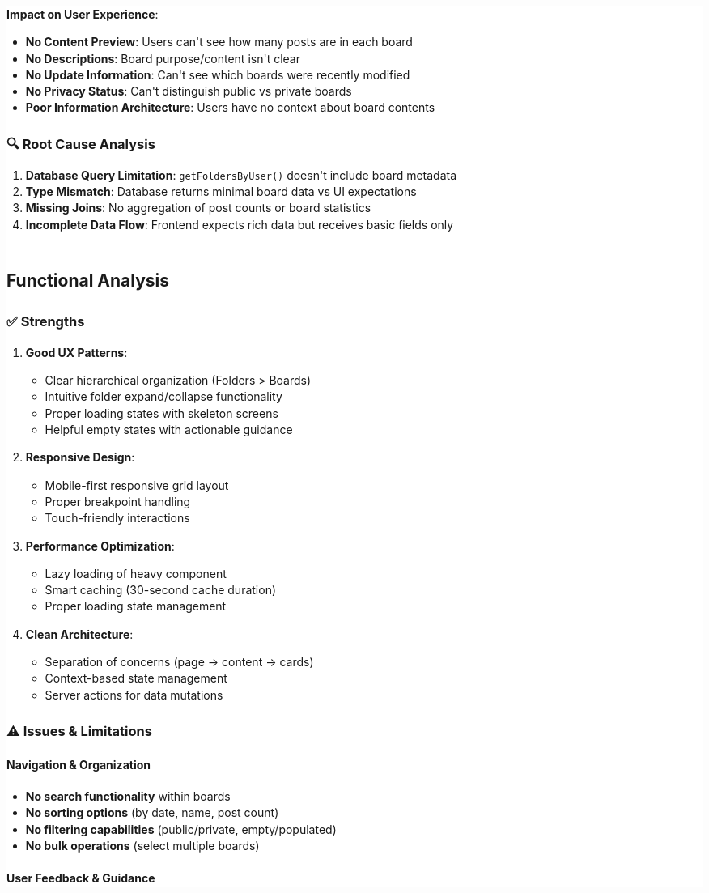 **Impact on User Experience**:

- **No Content Preview**: Users can't see how many posts are in each board
- **No Descriptions**: Board purpose/content isn't clear
- **No Update Information**: Can't see which boards were recently modified
- **No Privacy Status**: Can't distinguish public vs private boards
- **Poor Information Architecture**: Users have no context about board contents

### 🔍 **Root Cause Analysis**

1. **Database Query Limitation**: `getFoldersByUser()` doesn't include board metadata
2. **Type Mismatch**: Database returns minimal board data vs UI expectations
3. **Missing Joins**: No aggregation of post counts or board statistics
4. **Incomplete Data Flow**: Frontend expects rich data but receives basic fields only

---

## Functional Analysis

### ✅ **Strengths**

1. **Good UX Patterns**:

   - Clear hierarchical organization (Folders > Boards)
   - Intuitive folder expand/collapse functionality
   - Proper loading states with skeleton screens
   - Helpful empty states with actionable guidance

2. **Responsive Design**:

   - Mobile-first responsive grid layout
   - Proper breakpoint handling
   - Touch-friendly interactions

3. **Performance Optimization**:

   - Lazy loading of heavy component
   - Smart caching (30-second cache duration)
   - Proper loading state management

4. **Clean Architecture**:
   - Separation of concerns (page → content → cards)
   - Context-based state management
   - Server actions for data mutations

### ⚠️ **Issues & Limitations**

#### **Navigation & Organization**

- **No search functionality** within boards
- **No sorting options** (by date, name, post count)
- **No filtering capabilities** (public/private, empty/populated)
- **No bulk operations** (select multiple boards)

#### **User Feedback & Guidance**

